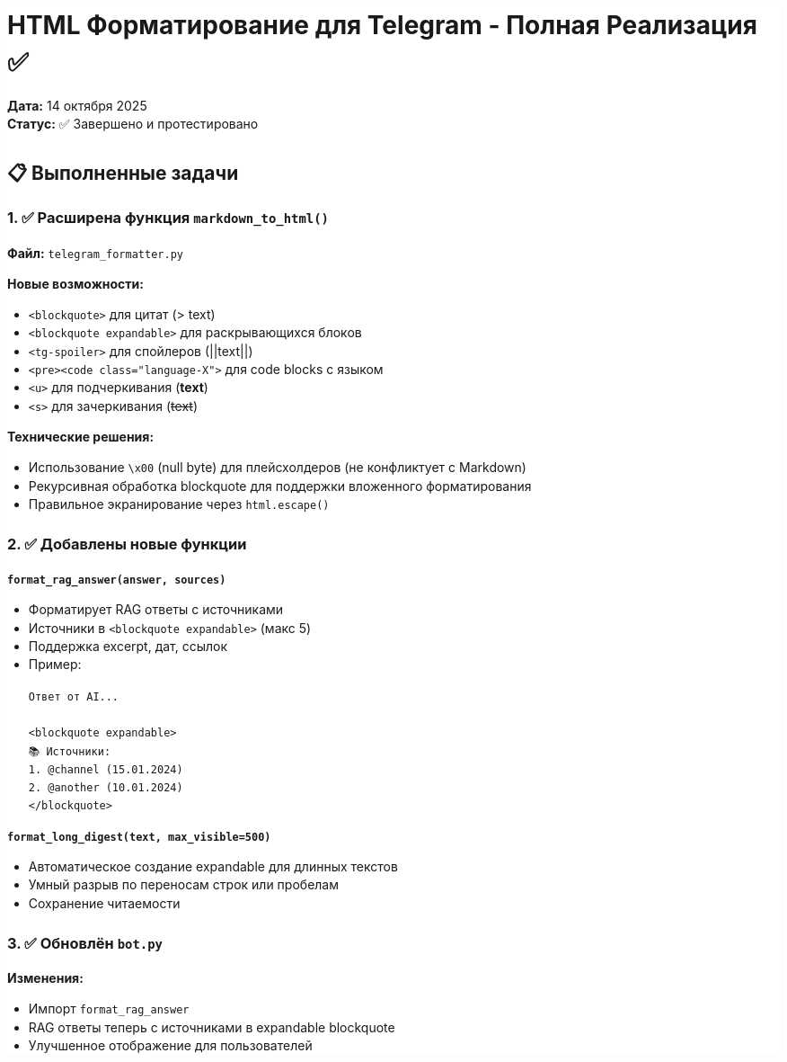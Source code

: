 # HTML Форматирование для Telegram - Полная Реализация ✅

**Дата:** 14 октября 2025  
**Статус:** ✅ Завершено и протестировано

## 📋 Выполненные задачи

### 1. ✅ Расширена функция `markdown_to_html()`

**Файл:** `telegram_formatter.py`

**Новые возможности:**
- `<blockquote>` для цитат (> text)
- `<blockquote expandable>` для раскрывающихся блоков
- `<tg-spoiler>` для спойлеров (||text||)
- `<pre><code class="language-X">` для code blocks с языком
- `<u>` для подчеркивания (__text__)
- `<s>` для зачеркивания (~~text~~)

**Технические решения:**
- Использование `\x00` (null byte) для плейсхолдеров (не конфликтует с Markdown)
- Рекурсивная обработка blockquote для поддержки вложенного форматирования
- Правильное экранирование через `html.escape()`

### 2. ✅ Добавлены новые функции

**`format_rag_answer(answer, sources)`**
- Форматирует RAG ответы с источниками
- Источники в `<blockquote expandable>` (макс 5)
- Поддержка excerpt, дат, ссылок
- Пример:
  ```
  Ответ от AI...
  
  <blockquote expandable>
  📚 Источники:
  1. @channel (15.01.2024)
  2. @another (10.01.2024)
  </blockquote>
  ```

**`format_long_digest(text, max_visible=500)`**
- Автоматическое создание expandable для длинных текстов
- Умный разрыв по переносам строк или пробелам
- Сохранение читаемости

### 3. ✅ Обновлён `bot.py`

**Изменения:**
- Импорт `format_rag_answer`
- RAG ответы теперь с источниками в expandable blockquote
- Улучшенное отображение для пользователей

